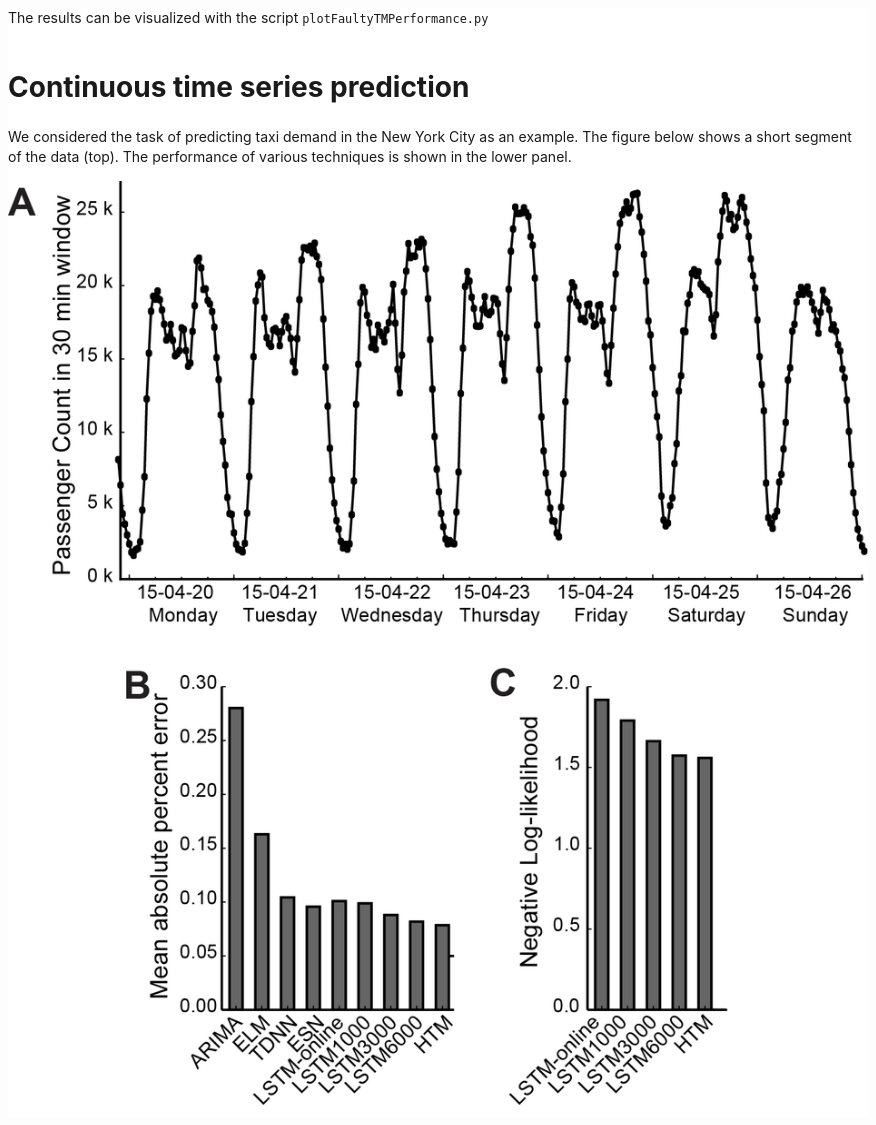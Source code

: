 The results can be visualized with the script `plotFaultyTMPerformance.py`

# Continuous time series prediction

We considered the task of predicting taxi demand in the New York City as an example.  The figure below shows a short segment of the data (top). The performance of various techniques is shown in the lower panel. 

![alt text](figures/Figure10_TaxiModelPerformance.png)
